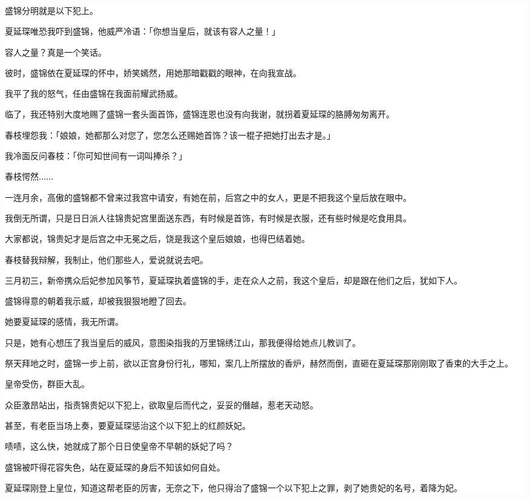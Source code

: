
盛锦分明就是以下犯上。


夏延琛唯恐我吓到盛锦，他威严冷语：「你想当皇后，就该有容人之量！」


容人之量？真是一个笑话。


彼时，盛锦依在夏延琛的怀中，娇笑嫣然，用她那暗戳戳的眼神，在向我宣战。


我平了我的怒气，任由盛锦在我面前耀武扬威。


临了，我还特别大度地赐了盛锦一套头面首饰，盛锦连恩也没有向我谢，就拐着夏延琛的胳膊匆匆离开。


春枝埋怨我：「娘娘，她都那么对您了，您怎么还赐她首饰？该一棍子把她打出去才是。」


我冷面反问春枝：「你可知世间有一词叫捧杀？」


春枝愕然……


一连月余，高傲的盛锦都不曾来过我宫中请安，有她在前，后宫之中的女人，更是不把我这个皇后放在眼中。


我倒无所谓，只是日日派人往锦贵妃宫里面送东西，有时候是首饰，有时候是衣服，还有些时候是吃食用具。


大家都说，锦贵妃才是后宫之中无冕之后，饶是我这个皇后娘娘，也得巴结着她。


春枝替我辩解，我制止，他们那些人，爱说就说去吧。


三月初三，新帝携众后妃参加风筝节，夏延琛执着盛锦的手，走在众人之前，我这个皇后，却是跟在他们之后，犹如下人。


盛锦得意的朝着我示威，却被我狠狠地瞪了回去。


她要夏延琛的感情，我无所谓。


只是，她有心想压了我当皇后的威风，意图染指我的万里锦绣江山，那我便得给她点儿教训了。


祭天拜地之时，盛锦一步上前，欲以正宫身份行礼，哪知，案几上所摆放的香炉，赫然而倒，直砸在夏延琛那刚刚取了香束的大手之上。


皇帝受伤，群臣大乱。


众臣激昂站出，指责锦贵妃以下犯上，欲取皇后而代之，妥妥的僭越，惹老天动怒。


甚至，有老臣当场上奏，要夏延琛惩治这个以下犯上的红颜妖妃。


啧啧，这么快，她就成了那个日日使皇帝不早朝的妖妃了吗？


盛锦被吓得花容失色，站在夏延琛的身后不知该如何自处。


夏延琛刚登上皇位，知道这帮老臣的厉害，无奈之下，他只得治了盛锦一个以下犯上之罪，剥了她贵妃的名号，着降为妃。


